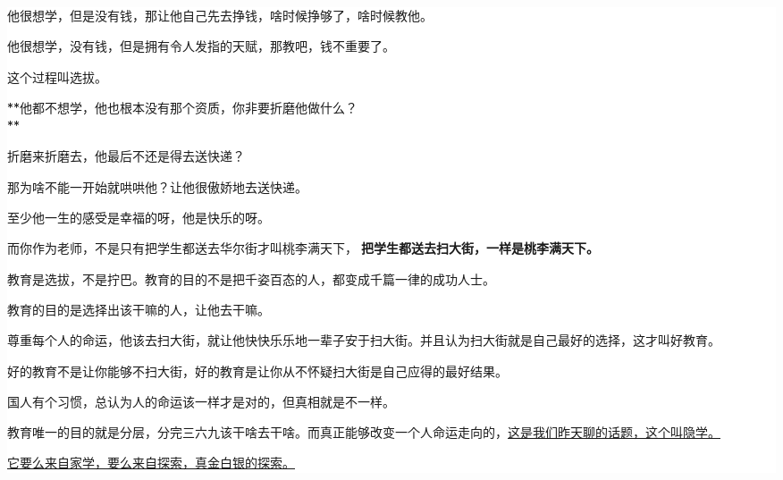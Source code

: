 他很想学，但是没有钱，那让他自己先去挣钱，啥时候挣够了，啥时候教他。  

他很想学，没有钱，但是拥有令人发指的天赋，那教吧，钱不重要了。

这个过程叫选拔。  

 **他都不想学，他也根本没有那个资质，你非要折磨他做什么？  
**

折磨来折磨去，他最后不还是得去送快递？  

那为啥不能一开始就哄哄他？让他很傲娇地去送快递。  

至少他一生的感受是幸福的呀，他是快乐的呀。  

而你作为老师，不是只有把学生都送去华尔街才叫桃李满天下， **把学生都送去扫大街，一样是桃李满天下。**

教育是选拔，不是拧巴。教育的目的不是把千姿百态的人，都变成千篇一律的成功人士。  

教育的目的是选择出该干嘛的人，让他去干嘛。

尊重每个人的命运，他该去扫大街，就让他快快乐乐地一辈子安于扫大街。并且认为扫大街就是自己最好的选择，这才叫好教育。

好的教育不是让你能够不扫大街，好的教育是让你从不怀疑扫大街是自己应得的最好结果。

国人有个习惯，总认为人的命运该一样才是对的，但真相就是不一样。

教育唯一的目的就是分层，分完三六九该干啥去干啥。而真正能够改变一个人命运走向的，[这是我们昨天聊的话题，这个叫隐学。](http://mp.weixin.qq.com/s?__biz=Mzg4MTg2MzU3Mg==&mid=2247484042&idx=1&sn=59c294a109ee755edaef97fffd591277&chksm=cf5e3c71f829b567c38c6d4499de33b7459fd1464ec1e17e4ba431d38eb038f301b50c97438d&scene=21#wechat_redirect)

[它要么来自家学，要么来自探索，真金白银的探索。](http://mp.weixin.qq.com/s?__biz=Mzg4MTg2MzU3Mg==&mid=2247484042&idx=1&sn=59c294a109ee755edaef97fffd591277&chksm=cf5e3c71f829b567c38c6d4499de33b7459fd1464ec1e17e4ba431d38eb038f301b50c97438d&scene=21#wechat_redirect)


